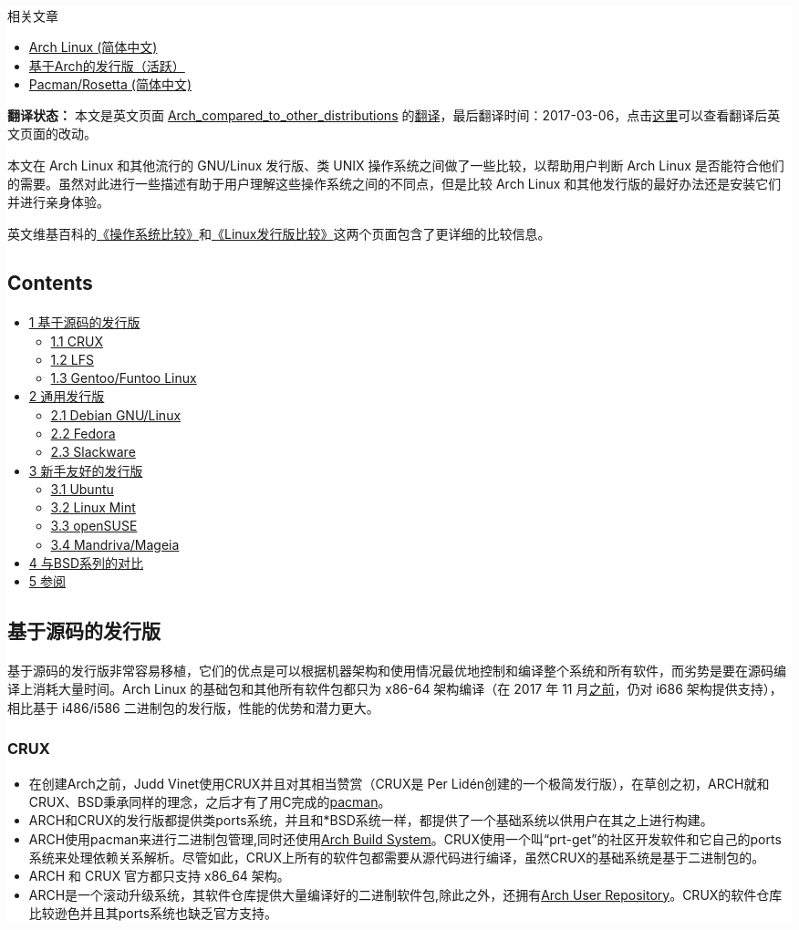 相关文章

*   [Arch Linux (简体中文)](/index.php/Arch_Linux_(%E7%AE%80%E4%BD%93%E4%B8%AD%E6%96%87) "Arch Linux (简体中文)")
*   [基于Arch的发行版（活跃）](/index.php/%E5%9F%BA%E4%BA%8EArch%E7%9A%84%E5%8F%91%E8%A1%8C%E7%89%88%EF%BC%88%E6%B4%BB%E8%B7%83%EF%BC%89 "基于Arch的发行版（活跃）")
*   [Pacman/Rosetta (简体中文)](/index.php/Pacman/Rosetta_(%E7%AE%80%E4%BD%93%E4%B8%AD%E6%96%87) "Pacman/Rosetta (简体中文)")

**翻译状态：** 本文是英文页面 [Arch_compared_to_other_distributions](/index.php/Arch_compared_to_other_distributions "Arch compared to other distributions") 的[翻译](/index.php/ArchWiki_Translation_Team_(%E7%AE%80%E4%BD%93%E4%B8%AD%E6%96%87) "ArchWiki Translation Team (简体中文)")，最后翻译时间：2017-03-06，点击[这里](https://wiki.archlinux.org/index.php?title=Arch_compared_to_other_distributions&diff=0&oldid=466779)可以查看翻译后英文页面的改动。

本文在 Arch Linux 和其他流行的 GNU/Linux 发行版、类 UNIX 操作系统之间做了一些比较，以帮助用户判断 Arch Linux 是否能符合他们的需要。虽然对此进行一些描述有助于用户理解这些操作系统之间的不同点，但是比较 Arch Linux 和其他发行版的最好办法还是安装它们并进行亲身体验。

英文维基百科的[《操作系统比较》](https://en.wikipedia.org/wiki/Comparison_of_operating_systems "w:Comparison of operating systems")和[《Linux发行版比较》](https://en.wikipedia.org/wiki/Comparison_of_Linux_distributions "w:Comparison of Linux distributions")这两个页面包含了更详细的比较信息。

## Contents

*   [1 基于源码的发行版](#基于源码的发行版)
    *   [1.1 CRUX](#CRUX)
    *   [1.2 LFS](#LFS)
    *   [1.3 Gentoo/Funtoo Linux](#Gentoo/Funtoo_Linux)
*   [2 通用发行版](#通用发行版)
    *   [2.1 Debian GNU/Linux](#Debian_GNU/Linux)
    *   [2.2 Fedora](#Fedora)
    *   [2.3 Slackware](#Slackware)
*   [3 新手友好的发行版](#新手友好的发行版)
    *   [3.1 Ubuntu](#Ubuntu)
    *   [3.2 Linux Mint](#Linux_Mint)
    *   [3.3 openSUSE](#openSUSE)
    *   [3.4 Mandriva/Mageia](#Mandriva/Mageia)
*   [4 与BSD系列的对比](#与BSD系列的对比)
*   [5 参阅](#参阅)

## 基于源码的发行版

基于源码的发行版非常容易移植，它们的优点是可以根据机器架构和使用情况最优地控制和编译整个系统和所有软件，而劣势是要在源码编译上消耗大量时间。Arch Linux 的基础包和其他所有软件包都只为 x86-64 架构编译（在 2017 年 11 月[之前](https://www.archlinux.org/news/phasing-out-i686-support/)，仍对 i686 架构提供支持），相比基于 i486/i586 二进制包的发行版，性能的优势和潜力更大。

### CRUX

*   在创建Arch之前，Judd Vinet使用CRUX并且对其相当赞赏（CRUX是 Per Lidén创建的一个极简发行版），在草创之初，ARCH就和CRUX、BSD秉承同样的理念，之后才有了用C完成的[pacman](/index.php/Pacman "Pacman")。
*   ARCH和CRUX的发行版都提供类ports系统，并且和*BSD系统一样，都提供了一个基础系统以供用户在其之上进行构建。
*   ARCH使用pacman来进行二进制包管理,同时还使用[Arch Build System](/index.php/Arch_Build_System "Arch Build System")。CRUX使用一个叫“prt-get”的社区开发软件和它自己的ports系统来处理依赖关系解析。尽管如此，CRUX上所有的软件包都需要从源代码进行编译，虽然CRUX的基础系统是基于二进制包的。
*   ARCH 和 CRUX 官方都只支持 x86_64 架构。
*   ARCH是一个滚动升级系统，其软件仓库提供大量编译好的二进制软件包,除此之外，还拥有[Arch User Repository](/index.php/Arch_User_Repository "Arch User Repository")。CRUX的软件仓库比较逊色并且其ports系统也缺乏官方支持。

